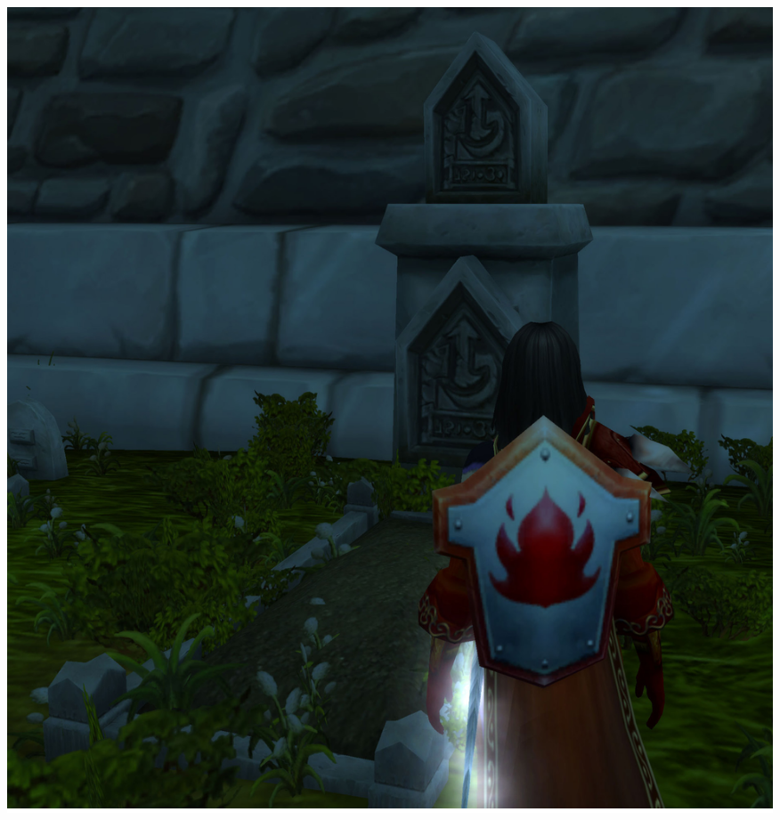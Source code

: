 ![&#x7099;&#x70ED;&#x4E4B;&#x5FC3;&#x9A91;&#x58EB;&#x56E2;&#x66B4;&#x98CE;&#x57CE;&#x5893;&#x5730;](../../.gitbook/assets/wowscrnshot_051421_205911.jpg)

